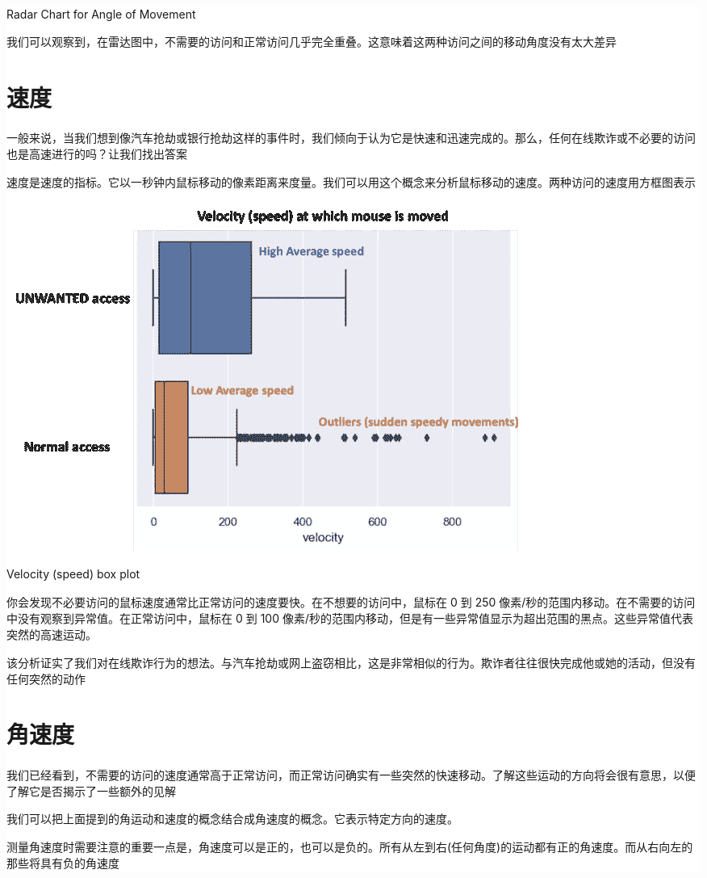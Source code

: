Radar Chart for Angle of Movement

我们可以观察到，在雷达图中，不需要的访问和正常访问几乎完全重叠。这意味着这两种访问之间的移动角度没有太大差异

# 速度

一般来说，当我们想到像汽车抢劫或银行抢劫这样的事件时，我们倾向于认为它是快速和迅速完成的。那么，任何在线欺诈或不必要的访问也是高速进行的吗？让我们找出答案

速度是速度的指标。它以一秒钟内鼠标移动的像素距离来度量。我们可以用这个概念来分析鼠标移动的速度。两种访问的速度用方框图表示

![](img/874cbed37af207ba51765b7bed10cfd6.png)

Velocity (speed) box plot

你会发现不必要访问的鼠标速度通常比正常访问的速度要快。在不想要的访问中，鼠标在 0 到 250 像素/秒的范围内移动。在不需要的访问中没有观察到异常值。在正常访问中，鼠标在 0 到 100 像素/秒的范围内移动，但是有一些异常值显示为超出范围的黑点。这些异常值代表突然的高速运动。

该分析证实了我们对在线欺诈行为的想法。与汽车抢劫或网上盗窃相比，这是非常相似的行为。欺诈者往往很快完成他或她的活动，但没有任何突然的动作

# 角速度

我们已经看到，不需要的访问的速度通常高于正常访问，而正常访问确实有一些突然的快速移动。了解这些运动的方向将会很有意思，以便了解它是否揭示了一些额外的见解

我们可以把上面提到的角运动和速度的概念结合成角速度的概念。它表示特定方向的速度。

测量角速度时需要注意的重要一点是，角速度可以是正的，也可以是负的。所有从左到右(任何角度)的运动都有正的角速度。而从右向左的那些将具有负的角速度
